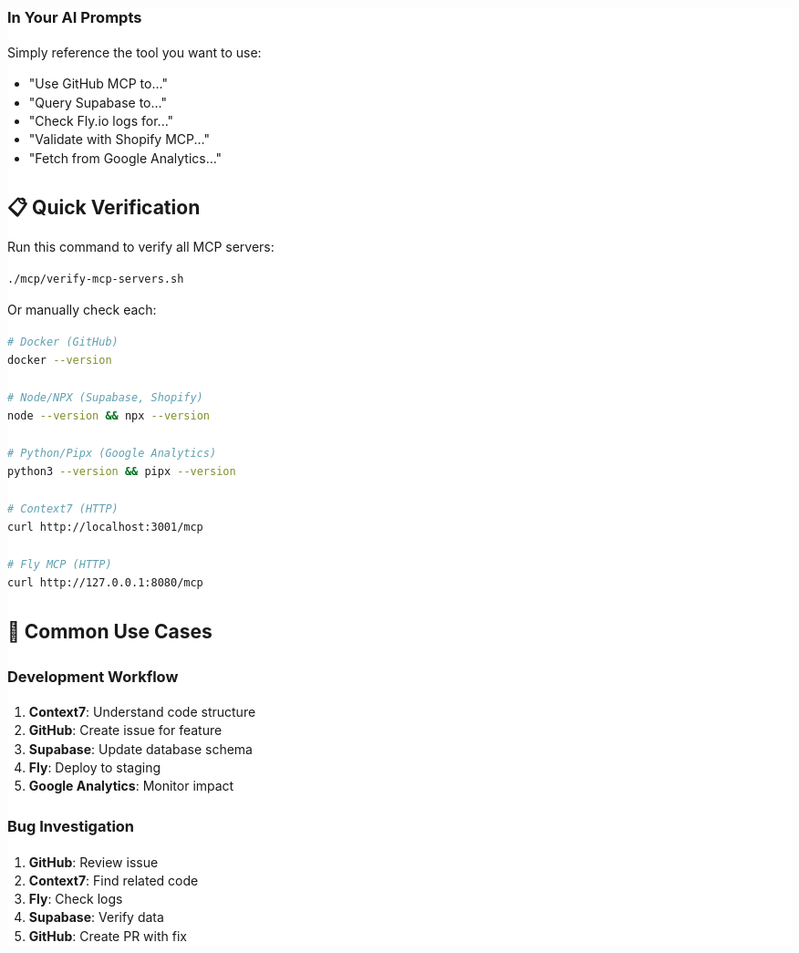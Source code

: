 ### In Your AI Prompts

Simply reference the tool you want to use:

- "Use GitHub MCP to..."
- "Query Supabase to..."
- "Check Fly.io logs for..."
- "Validate with Shopify MCP..."
- "Fetch from Google Analytics..."

## 📋 Quick Verification

Run this command to verify all MCP servers:

```bash
./mcp/verify-mcp-servers.sh
```

Or manually check each:

```bash
# Docker (GitHub)
docker --version

# Node/NPX (Supabase, Shopify)
node --version && npx --version

# Python/Pipx (Google Analytics)
python3 --version && pipx --version

# Context7 (HTTP)
curl http://localhost:3001/mcp

# Fly MCP (HTTP)
curl http://127.0.0.1:8080/mcp
```

## 🎯 Common Use Cases

### Development Workflow
1. **Context7**: Understand code structure
2. **GitHub**: Create issue for feature
3. **Supabase**: Update database schema
4. **Fly**: Deploy to staging
5. **Google Analytics**: Monitor impact

### Bug Investigation
1. **GitHub**: Review issue
2. **Context7**: Find related code
3. **Fly**: Check logs
4. **Supabase**: Verify data
5. **GitHub**: Create PR with fix

